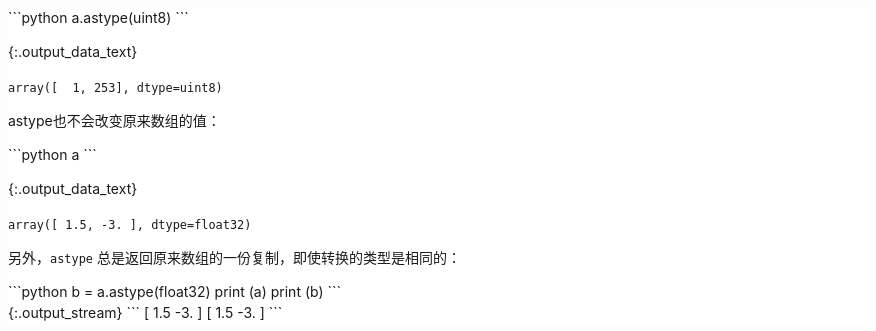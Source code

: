 <div markdown="1" class="cell code_cell">
<div class="input_area" markdown="1">
```python
a.astype(uint8)
```
</div>

<div class="output_wrapper" markdown="1">
<div class="output_subarea" markdown="1">


{:.output_data_text}
```
array([  1, 253], dtype=uint8)
```


</div>
</div>
</div>

astype也不会改变原来数组的值：

<div markdown="1" class="cell code_cell">
<div class="input_area" markdown="1">
```python
a
```
</div>

<div class="output_wrapper" markdown="1">
<div class="output_subarea" markdown="1">


{:.output_data_text}
```
array([ 1.5, -3. ], dtype=float32)
```


</div>
</div>
</div>

另外，`astype` 总是返回原来数组的一份复制，即使转换的类型是相同的：

<div markdown="1" class="cell code_cell">
<div class="input_area" markdown="1">
```python
b = a.astype(float32)
print (a)
print (b)
```
</div>

<div class="output_wrapper" markdown="1">
<div class="output_subarea" markdown="1">
{:.output_stream}
```
[ 1.5 -3. ]
[ 1.5 -3. ]
```
</div>
</div>
</div>
